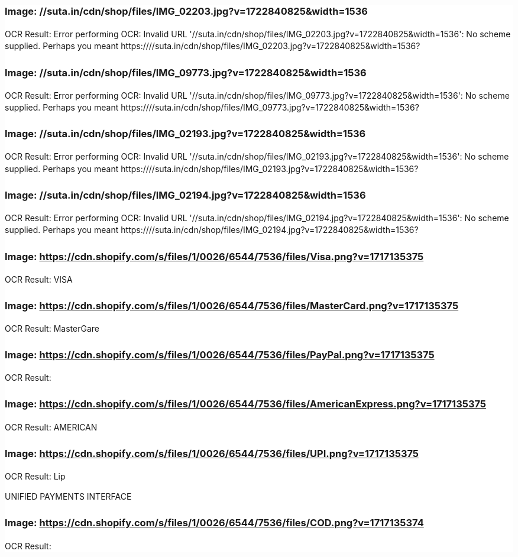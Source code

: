 ### Image: //suta.in/cdn/shop/files/IMG_02203.jpg?v=1722840825&width=1536

OCR Result: Error performing OCR: Invalid URL '//suta.in/cdn/shop/files/IMG_02203.jpg?v=1722840825&width=1536': No scheme supplied. Perhaps you meant https:////suta.in/cdn/shop/files/IMG_02203.jpg?v=1722840825&width=1536?

### Image: //suta.in/cdn/shop/files/IMG_09773.jpg?v=1722840825&width=1536

OCR Result: Error performing OCR: Invalid URL '//suta.in/cdn/shop/files/IMG_09773.jpg?v=1722840825&width=1536': No scheme supplied. Perhaps you meant https:////suta.in/cdn/shop/files/IMG_09773.jpg?v=1722840825&width=1536?

### Image: //suta.in/cdn/shop/files/IMG_02193.jpg?v=1722840825&width=1536

OCR Result: Error performing OCR: Invalid URL '//suta.in/cdn/shop/files/IMG_02193.jpg?v=1722840825&width=1536': No scheme supplied. Perhaps you meant https:////suta.in/cdn/shop/files/IMG_02193.jpg?v=1722840825&width=1536?

### Image: //suta.in/cdn/shop/files/IMG_02194.jpg?v=1722840825&width=1536

OCR Result: Error performing OCR: Invalid URL '//suta.in/cdn/shop/files/IMG_02194.jpg?v=1722840825&width=1536': No scheme supplied. Perhaps you meant https:////suta.in/cdn/shop/files/IMG_02194.jpg?v=1722840825&width=1536?

### Image: https://cdn.shopify.com/s/files/1/0026/6544/7536/files/Visa.png?v=1717135375

OCR Result: VISA

### Image: https://cdn.shopify.com/s/files/1/0026/6544/7536/files/MasterCard.png?v=1717135375

OCR Result: MasterGare

### Image: https://cdn.shopify.com/s/files/1/0026/6544/7536/files/PayPal.png?v=1717135375

OCR Result: 

### Image: https://cdn.shopify.com/s/files/1/0026/6544/7536/files/AmericanExpress.png?v=1717135375

OCR Result: AMERICAN

### Image: https://cdn.shopify.com/s/files/1/0026/6544/7536/files/UPI.png?v=1717135375

OCR Result: Lip

UNIFIED PAYMENTS INTERFACE

### Image: https://cdn.shopify.com/s/files/1/0026/6544/7536/files/COD.png?v=1717135374

OCR Result: 


